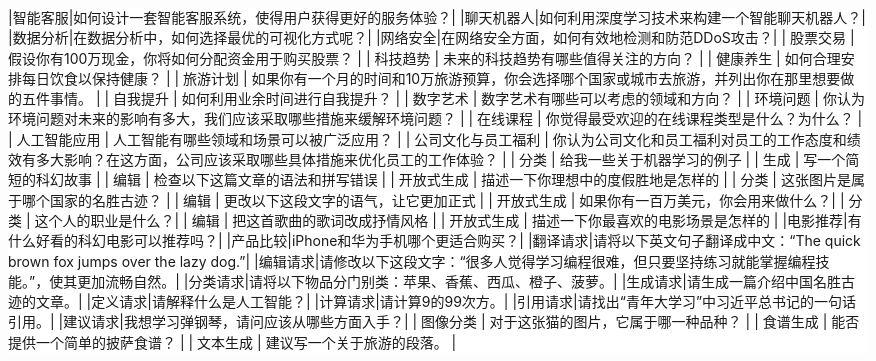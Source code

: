 |智能客服|如何设计一套智能客服系统，使得用户获得更好的服务体验？|
|聊天机器人|如何利用深度学习技术来构建一个智能聊天机器人？|
|数据分析|在数据分析中，如何选择最优的可视化方式呢？|
|网络安全|在网络安全方面，如何有效地检测和防范DDoS攻击？|
| 股票交易               | 假设你有100万现金，你将如何分配资金用于购买股票？                                                                          |
| 科技趋势               | 未来的科技趋势有哪些值得关注的方向？                                                                                        |
| 健康养生               | 如何合理安排每日饮食以保持健康？                                                                                            |
| 旅游计划               | 如果你有一个月的时间和10万旅游预算，你会选择哪个国家或城市去旅游，并列出你在那里想要做的五件事情。                        |
| 自我提升               | 如何利用业余时间进行自我提升？                                                                                                |
| 数字艺术               | 数字艺术有哪些可以考虑的领域和方向？                                                                                       |
| 环境问题               | 你认为环境问题对未来的影响有多大，我们应该采取哪些措施来缓解环境问题？                                                     |
| 在线课程               | 你觉得最受欢迎的在线课程类型是什么？为什么？                                                                                |
| 人工智能应用           | 人工智能有哪些领域和场景可以被广泛应用？                                                                                    |
| 公司文化与员工福利     | 你认为公司文化和员工福利对员工的工作态度和绩效有多大影响？在这方面，公司应该采取哪些具体措施来优化员工的工作体验？         |
| 分类 | 给我一些关于机器学习的例子 |
| 生成 | 写一个简短的科幻故事 |
| 编辑 | 检查以下这篇文章的语法和拼写错误 |
| 开放式生成 | 描述一下你理想中的度假胜地是怎样的 |
| 分类 | 这张图片是属于哪个国家的名胜古迹？ |
| 编辑 | 更改以下这段文字的语气，让它更加正式 |
| 开放式生成 | 如果你有一百万美元，你会用来做什么？|
| 分类 | 这个人的职业是什么？|
| 编辑 | 把这首歌曲的歌词改成抒情风格 |
| 开放式生成 | 描述一下你最喜欢的电影场景是怎样的 |
|电影推荐|有什么好看的科幻电影可以推荐吗？|
|产品比较|iPhone和华为手机哪个更适合购买？|
|翻译请求|请将以下英文句子翻译成中文：“The quick brown fox jumps over the lazy dog.”|
|编辑请求|请修改以下这段文字：“很多人觉得学习编程很难，但只要坚持练习就能掌握编程技能。”，使其更加流畅自然。|
|分类请求|请将以下物品分门别类：苹果、香蕉、西瓜、橙子、菠萝。|
|生成请求|请生成一篇介绍中国名胜古迹的文章。|
|定义请求|请解释什么是人工智能？|
|计算请求|请计算9的99次方。|
|引用请求|请找出“青年大学习”中习近平总书记的一句话引用。|
|建议请求|我想学习弹钢琴，请问应该从哪些方面入手？|
| 图像分类 | 对于这张猫的图片，它属于哪一种品种？ |
| 食谱生成 | 能否提供一个简单的披萨食谱？ |
| 文本生成 | 建议写一个关于旅游的段落。 |